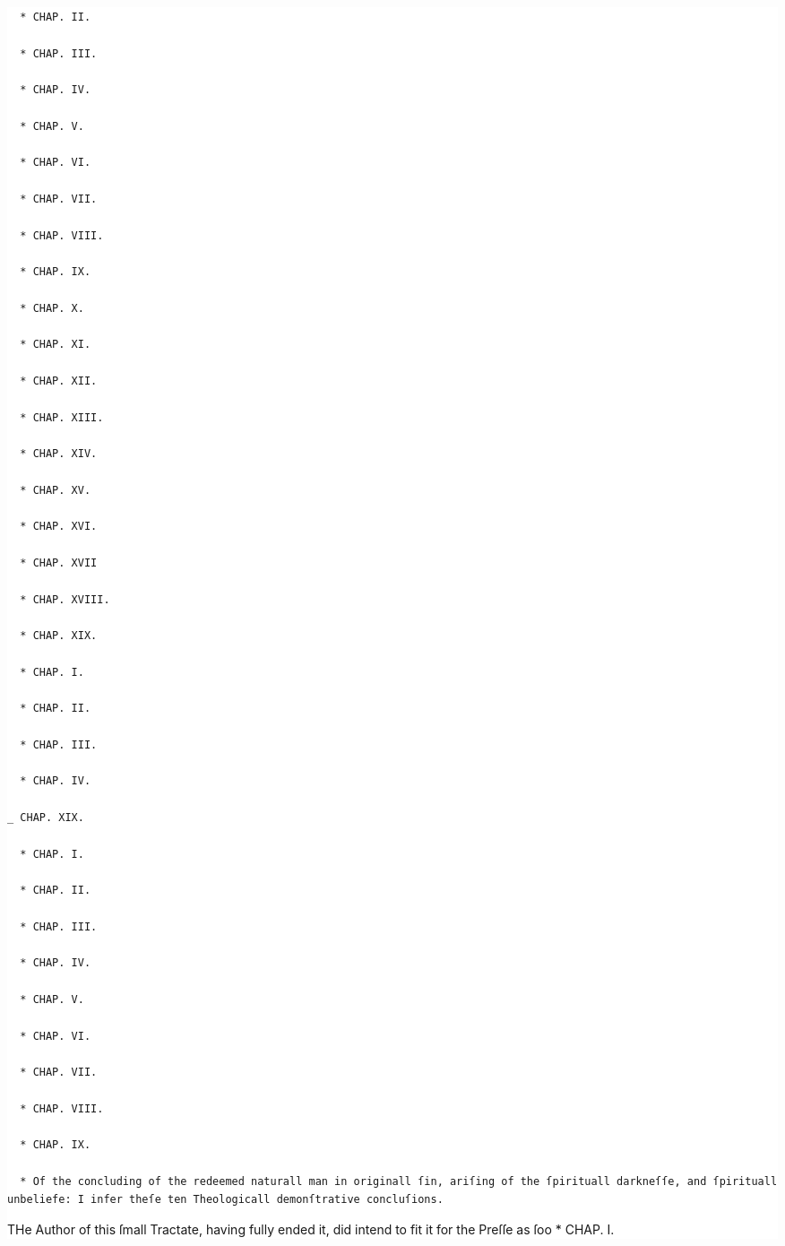       * CHAP. II.

      * CHAP. III.

      * CHAP. IV.

      * CHAP. V.

      * CHAP. VI.

      * CHAP. VII.

      * CHAP. VIII.

      * CHAP. IX.

      * CHAP. X.

      * CHAP. XI.

      * CHAP. XII.

      * CHAP. XIII.

      * CHAP. XIV.

      * CHAP. XV.

      * CHAP. XVI.

      * CHAP. XVII

      * CHAP. XVIII.

      * CHAP. XIX.

      * CHAP. I.

      * CHAP. II.

      * CHAP. III.

      * CHAP. IV.

    _ CHAP. XIX.

      * CHAP. I.

      * CHAP. II.

      * CHAP. III.

      * CHAP. IV.

      * CHAP. V.

      * CHAP. VI.

      * CHAP. VII.

      * CHAP. VIII.

      * CHAP. IX.

      * Of the concluding of the redeemed naturall man in originall ſin, ariſing of the ſpirituall darkneſſe, and ſpirituall unbeliefe: I infer theſe ten Theologicall demonſtrative concluſions.
THe Author of this ſmall Tractate, having fully ended it, did intend to fit it for the Preſſe as ſoo
      * CHAP. I.
